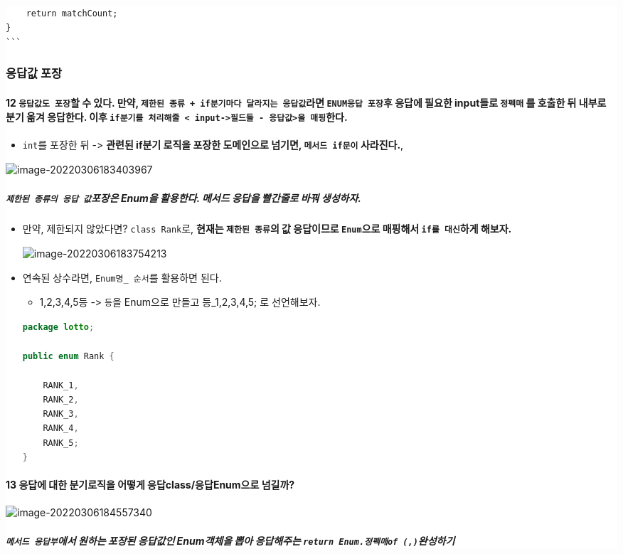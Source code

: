         return matchCount;
    }
    ```

    





### 응답값 포장



#### 12 `응답값도 포장`할 수 있다. 만약, `제한된 종류 + if분기마다 달라지는 응답값`라면 `ENUM응답 포장`후  응답에 필요한 input들로 `정펙매` 를 호출한 뒤 내부로 분기 옮겨 응답한다. 이후 `if분기를 처리해줄 < input->필드들 - 응답값>을 매핑`한다.

- `int`를 포장한 뒤 -> **관련된 if분기 로직을 포장한 도메인으로 넘기면, `메서드 if문이` 사라진다.**, 

![image-20220306183403967](https://raw.githubusercontent.com/is3js/screenshots/main/image-20220306183403967.png)



##### `제한된 종류의 응답 값`포장은 Enum을 활용한다.  메서드 응답을 빨간줄로 바꿔 생성하자.

- 만약, 제한되지 않았다면? `class Rank`로, **현재는 `제한된 종류`의 값 응답이므로 `Enum`으로 매핑해서 `if를 대신`하게 해보자.**

    ![image-20220306183754213](https://raw.githubusercontent.com/is3js/screenshots/main/image-20220306183754213.png)

    



- 연속된 상수라면, `Enum명_ 순서`를 활용하면 된다.

    - 1,2,3,4,5등 -> `등`을 Enum으로 만들고 등_1,2,3,4,5; 로 선언해보자.

    ```java
    package lotto;
    
    public enum Rank {
    
        RANK_1,
        RANK_2,
        RANK_3,
        RANK_4,
        RANK_5;
    }
    
    ```

    



#### 13 응답에 대한 분기로직을 어떻게 응답class/응답Enum으로 넘길까? 

![image-20220306184557340](https://raw.githubusercontent.com/is3js/screenshots/main/image-20220306184557340.png)



##### `메서드 응답부`에서 원하는 포장된 응답값인 Enum객체을 뽑아 응답해주는  `return Enum.정펙매of (,)`완성하기
